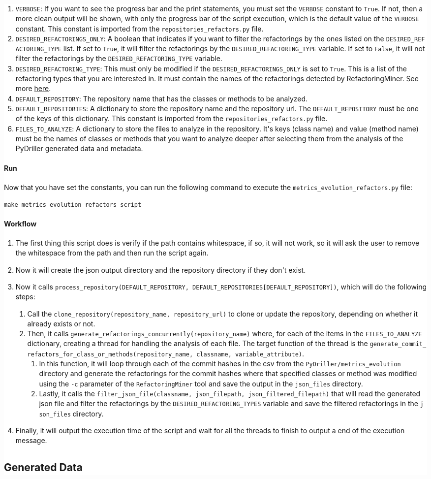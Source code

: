 1. `VERBOSE`: If you want to see the progress bar and the print statements, you must set the `VERBOSE` constant to `True`. If not, then a more clean output will be shown, with only the progress bar of the script execution, which is the default value of the `VERBOSE` constant. This constant is imported from the `repositories_refactors.py` file.  
2. `DESIRED_REFACTORINGS_ONLY`: A boolean that indicates if you want to filter the refactorings by the ones listed on the `DESIRED_REFACTORING_TYPE` list. If set to `True`, it will filter the refactorings by the `DESIRED_REFACTORING_TYPE` variable. If set to `False`, it will not filter the refactorings by the `DESIRED_REFACTORING_TYPE` variable.
3. `DESIRED_REFACTORING_TYPE`: This must only be modified if the `DESIRED_REFACTORINGS_ONLY` is set to `True`. This is a list of the refactoring types that you are interested in. It must contain the names of the refactorings detected by RefactoringMiner. See more [here](https://github.com/tsantalis/RefactoringMiner?tab=readme-ov-file#general-info).  
4. `DEFAULT_REPOSITORY`: The repository name that has the classes or methods to be analyzed.  
5. `DEFAULT_REPOSITORIES`: A dictionary to store the repository name and the repository url. The `DEFAULT_REPOSITORY` must be one of the keys of this dictionary. This constant is imported from the `repositories_refactors.py` file.
6. `FILES_TO_ANALYZE`: A dictionary to store the files to analyze in the repository. It's keys (class name) and value (method name) must be the names of classes or methods that you want to analyze deeper after selecting them from the analysis of the PyDriller generated data and metadata.

#### Run

Now that you have set the constants, you can run the following command to execute the `metrics_evolution_refactors.py` file:

```shell
make metrics_evolution_refactors_script
```

#### Workflow

1. The first thing this script does is verify if the path contains whitespace, if so, it will not work, so it will ask the user to remove the whitespace from the path and then run the script again.
2. Now it will create the json output directory and the repository directory if they don't exist.
3. Now it calls `process_repository(DEFAULT_REPOSITORY, DEFAULT_REPOSITORIES[DEFAULT_REPOSITORY])`, which will do the following steps:
   
   1. Call the `clone_repository(repository_name, repository_url)` to clone or update the repository, depending on whether it already exists or not.
   2. Then, it calls `generate_refactorings_concurrently(repository_name)` where, for each of the items in the `FILES_TO_ANALYZE` dictionary, creating a thread for handling the analysis of each file. The target function of the thread is the `generate_commit_refactors_for_class_or_methods(repository_name, classname, variable_attribute)`.
        1. In this function, it will loop through each of the commit hashes in the csv from the `PyDriller/metrics_evolution` directory and generate the refactorings for the commit hashes where that specified classes or method was modified using the `-c` parameter of the `RefactoringMiner` tool and save the output in the `json_files` directory.
        2. Lastly, it calls the `filter_json_file(classname, json_filepath, json_filtered_filepath)` that will read the generated json file and filter the refactorings by the `DESIRED_REFACTORING_TYPES` variable and save the filtered refactorings in the `json_files` directory.
4. Finally, it will output the execution time of the script and wait for all the threads to finish to output a end of the execution message.

## Generated Data
